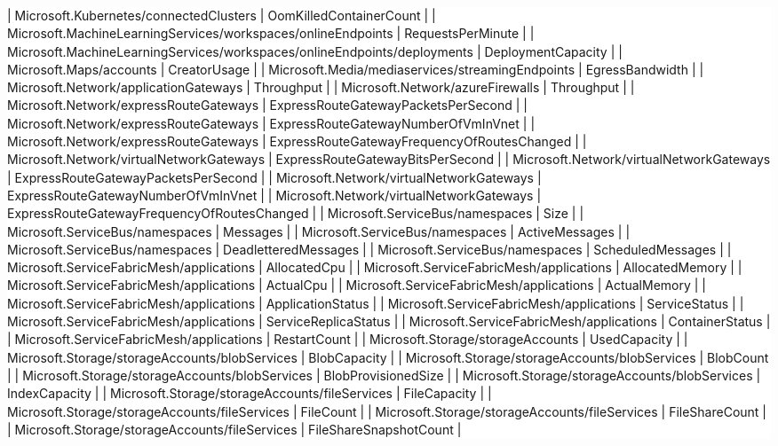 | Microsoft.Kubernetes/connectedClusters | OomKilledContainerCount |
| Microsoft.MachineLearningServices/workspaces/onlineEndpoints | RequestsPerMinute |
| Microsoft.MachineLearningServices/workspaces/onlineEndpoints/deployments | DeploymentCapacity |
| Microsoft.Maps/accounts | CreatorUsage |
| Microsoft.Media/mediaservices/streamingEndpoints | EgressBandwidth |
| Microsoft.Network/applicationGateways | Throughput |
| Microsoft.Network/azureFirewalls | Throughput |
| Microsoft.Network/expressRouteGateways | ExpressRouteGatewayPacketsPerSecond |
| Microsoft.Network/expressRouteGateways | ExpressRouteGatewayNumberOfVmInVnet |
| Microsoft.Network/expressRouteGateways | ExpressRouteGatewayFrequencyOfRoutesChanged |
| Microsoft.Network/virtualNetworkGateways | ExpressRouteGatewayBitsPerSecond |
| Microsoft.Network/virtualNetworkGateways | ExpressRouteGatewayPacketsPerSecond |
| Microsoft.Network/virtualNetworkGateways | ExpressRouteGatewayNumberOfVmInVnet |
| Microsoft.Network/virtualNetworkGateways | ExpressRouteGatewayFrequencyOfRoutesChanged |
| Microsoft.ServiceBus/namespaces | Size |
| Microsoft.ServiceBus/namespaces | Messages |
| Microsoft.ServiceBus/namespaces | ActiveMessages |
| Microsoft.ServiceBus/namespaces | DeadletteredMessages |
| Microsoft.ServiceBus/namespaces | ScheduledMessages |
| Microsoft.ServiceFabricMesh/applications | AllocatedCpu |
| Microsoft.ServiceFabricMesh/applications | AllocatedMemory |
| Microsoft.ServiceFabricMesh/applications | ActualCpu |
| Microsoft.ServiceFabricMesh/applications | ActualMemory |
| Microsoft.ServiceFabricMesh/applications | ApplicationStatus |
| Microsoft.ServiceFabricMesh/applications | ServiceStatus |
| Microsoft.ServiceFabricMesh/applications | ServiceReplicaStatus |
| Microsoft.ServiceFabricMesh/applications | ContainerStatus |
| Microsoft.ServiceFabricMesh/applications | RestartCount |
| Microsoft.Storage/storageAccounts | UsedCapacity |
| Microsoft.Storage/storageAccounts/blobServices | BlobCapacity |
| Microsoft.Storage/storageAccounts/blobServices | BlobCount |
| Microsoft.Storage/storageAccounts/blobServices | BlobProvisionedSize |
| Microsoft.Storage/storageAccounts/blobServices | IndexCapacity |
| Microsoft.Storage/storageAccounts/fileServices | FileCapacity |
| Microsoft.Storage/storageAccounts/fileServices | FileCount |
| Microsoft.Storage/storageAccounts/fileServices | FileShareCount |
| Microsoft.Storage/storageAccounts/fileServices | FileShareSnapshotCount |